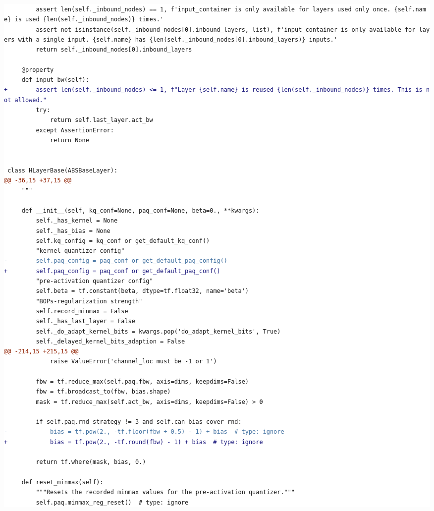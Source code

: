 ```diff
         assert len(self._inbound_nodes) == 1, f'input_container is only available for layers used only once. {self.name} is used {len(self._inbound_nodes)} times.'
         assert not isinstance(self._inbound_nodes[0].inbound_layers, list), f'input_container is only available for layers with a single input. {self.name} has {len(self._inbound_nodes[0].inbound_layers)} inputs.'
         return self._inbound_nodes[0].inbound_layers
 
     @property
     def input_bw(self):
+        assert len(self._inbound_nodes) <= 1, f"Layer {self.name} is reused {len(self._inbound_nodes)} times. This is not allowed."
         try:
             return self.last_layer.act_bw
         except AssertionError:
             return None
 
 
 class HLayerBase(ABSBaseLayer):
@@ -36,15 +37,15 @@
     """
 
     def __init__(self, kq_conf=None, paq_conf=None, beta=0., **kwargs):
         self._has_kernel = None
         self._has_bias = None
         self.kq_config = kq_conf or get_default_kq_conf()
         "kernel quantizer config"
-        self.paq_config = paq_conf or get_default_paq_config()
+        self.paq_config = paq_conf or get_default_paq_conf()
         "pre-activation quantizer config"
         self.beta = tf.constant(beta, dtype=tf.float32, name='beta')
         "BOPs-regularization strength"
         self.record_minmax = False
         self._has_last_layer = False
         self._do_adapt_kernel_bits = kwargs.pop('do_adapt_kernel_bits', True)
         self._delayed_kernel_bits_adaption = False
@@ -214,15 +215,15 @@
             raise ValueError('channel_loc must be -1 or 1')
 
         fbw = tf.reduce_max(self.paq.fbw, axis=dims, keepdims=False)
         fbw = tf.broadcast_to(fbw, bias.shape)
         mask = tf.reduce_max(self.act_bw, axis=dims, keepdims=False) > 0
 
         if self.paq.rnd_strategy != 3 and self.can_bias_cover_rnd:
-            bias = tf.pow(2., -tf.floor(fbw + 0.5) - 1) + bias  # type: ignore
+            bias = tf.pow(2., -tf.round(fbw) - 1) + bias  # type: ignore
 
         return tf.where(mask, bias, 0.)
 
     def reset_minmax(self):
         """Resets the recorded minmax values for the pre-activation quantizer."""
         self.paq.minmax_reg_reset()  # type: ignore
```
